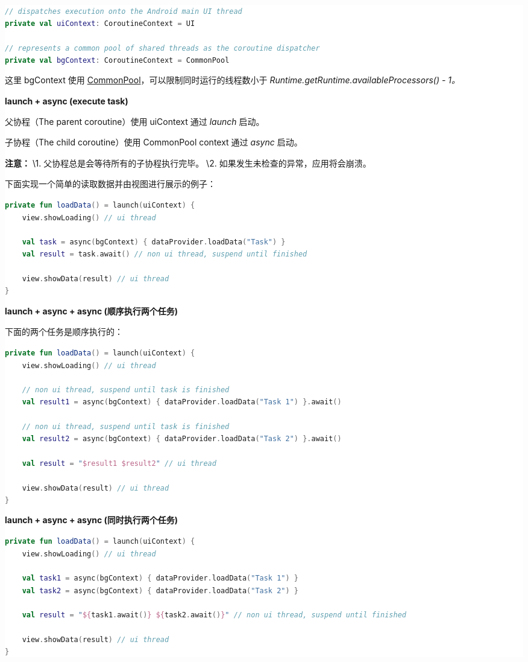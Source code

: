 ```kotlin
// dispatches execution onto the Android main UI thread
private val uiContext: CoroutineContext = UI
 
// represents a common pool of shared threads as the coroutine dispatcher
private val bgContext: CoroutineContext = CommonPool
```

这里 bgContext 使用 [CommonPool](https://link.zhihu.com/?target=https%3A//kotlin.github.io/kotlinx.coroutines/kotlinx-coroutines-core/kotlinx.coroutines.experimental/-common-pool/index.html)，可以限制同时运行的线程数小于 *Runtime.getRuntime.availableProcessors() - 1。*

**launch + async (execute task)**

父协程（The parent coroutine）使用 uiContext 通过 *launch* 启动。

子协程（The child coroutine）使用 CommonPool context 通过 *async* 启动。

**注意：**
\1. 父协程总是会等待所有的子协程执行完毕。
\2. 如果发生未检查的异常，应用将会崩溃。

下面实现一个简单的读取数据并由视图进行展示的例子：

```kotlin
private fun loadData() = launch(uiContext) {
    view.showLoading() // ui thread
 
    val task = async(bgContext) { dataProvider.loadData("Task") }
    val result = task.await() // non ui thread, suspend until finished
 
    view.showData(result) // ui thread
}
```

**launch + async + async (顺序执行两个任务)**

下面的两个任务是顺序执行的：

```kotlin
private fun loadData() = launch(uiContext) {
    view.showLoading() // ui thread
 
    // non ui thread, suspend until task is finished
    val result1 = async(bgContext) { dataProvider.loadData("Task 1") }.await()
 
    // non ui thread, suspend until task is finished
    val result2 = async(bgContext) { dataProvider.loadData("Task 2") }.await()
 
    val result = "$result1 $result2" // ui thread
 
    view.showData(result) // ui thread
}
```

**launch + async + async (同时执行两个任务)**

```kotlin
private fun loadData() = launch(uiContext) {
    view.showLoading() // ui thread
 
    val task1 = async(bgContext) { dataProvider.loadData("Task 1") }
    val task2 = async(bgContext) { dataProvider.loadData("Task 2") }
 
    val result = "${task1.await()} ${task2.await()}" // non ui thread, suspend until finished
 
    view.showData(result) // ui thread
}
```
